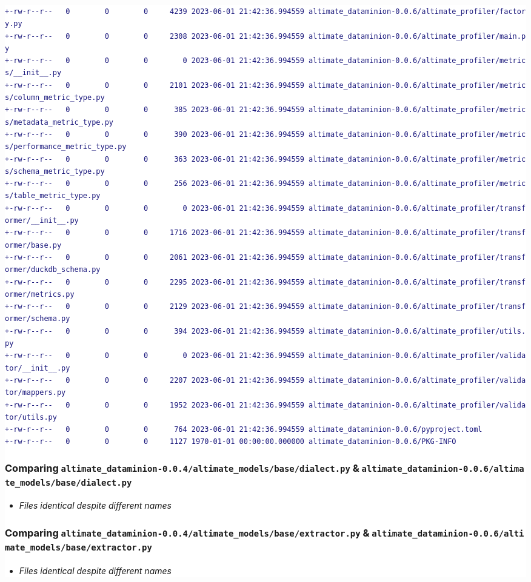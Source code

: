 ```diff
+-rw-r--r--   0        0        0     4239 2023-06-01 21:42:36.994559 altimate_dataminion-0.0.6/altimate_profiler/factory.py
+-rw-r--r--   0        0        0     2308 2023-06-01 21:42:36.994559 altimate_dataminion-0.0.6/altimate_profiler/main.py
+-rw-r--r--   0        0        0        0 2023-06-01 21:42:36.994559 altimate_dataminion-0.0.6/altimate_profiler/metrics/__init__.py
+-rw-r--r--   0        0        0     2101 2023-06-01 21:42:36.994559 altimate_dataminion-0.0.6/altimate_profiler/metrics/column_metric_type.py
+-rw-r--r--   0        0        0      385 2023-06-01 21:42:36.994559 altimate_dataminion-0.0.6/altimate_profiler/metrics/metadata_metric_type.py
+-rw-r--r--   0        0        0      390 2023-06-01 21:42:36.994559 altimate_dataminion-0.0.6/altimate_profiler/metrics/performance_metric_type.py
+-rw-r--r--   0        0        0      363 2023-06-01 21:42:36.994559 altimate_dataminion-0.0.6/altimate_profiler/metrics/schema_metric_type.py
+-rw-r--r--   0        0        0      256 2023-06-01 21:42:36.994559 altimate_dataminion-0.0.6/altimate_profiler/metrics/table_metric_type.py
+-rw-r--r--   0        0        0        0 2023-06-01 21:42:36.994559 altimate_dataminion-0.0.6/altimate_profiler/transformer/__init__.py
+-rw-r--r--   0        0        0     1716 2023-06-01 21:42:36.994559 altimate_dataminion-0.0.6/altimate_profiler/transformer/base.py
+-rw-r--r--   0        0        0     2061 2023-06-01 21:42:36.994559 altimate_dataminion-0.0.6/altimate_profiler/transformer/duckdb_schema.py
+-rw-r--r--   0        0        0     2295 2023-06-01 21:42:36.994559 altimate_dataminion-0.0.6/altimate_profiler/transformer/metrics.py
+-rw-r--r--   0        0        0     2129 2023-06-01 21:42:36.994559 altimate_dataminion-0.0.6/altimate_profiler/transformer/schema.py
+-rw-r--r--   0        0        0      394 2023-06-01 21:42:36.994559 altimate_dataminion-0.0.6/altimate_profiler/utils.py
+-rw-r--r--   0        0        0        0 2023-06-01 21:42:36.994559 altimate_dataminion-0.0.6/altimate_profiler/validator/__init__.py
+-rw-r--r--   0        0        0     2207 2023-06-01 21:42:36.994559 altimate_dataminion-0.0.6/altimate_profiler/validator/mappers.py
+-rw-r--r--   0        0        0     1952 2023-06-01 21:42:36.994559 altimate_dataminion-0.0.6/altimate_profiler/validator/utils.py
+-rw-r--r--   0        0        0      764 2023-06-01 21:42:36.994559 altimate_dataminion-0.0.6/pyproject.toml
+-rw-r--r--   0        0        0     1127 1970-01-01 00:00:00.000000 altimate_dataminion-0.0.6/PKG-INFO
```

### Comparing `altimate_dataminion-0.0.4/altimate_models/base/dialect.py` & `altimate_dataminion-0.0.6/altimate_models/base/dialect.py`

 * *Files identical despite different names*

### Comparing `altimate_dataminion-0.0.4/altimate_models/base/extractor.py` & `altimate_dataminion-0.0.6/altimate_models/base/extractor.py`

 * *Files identical despite different names*
